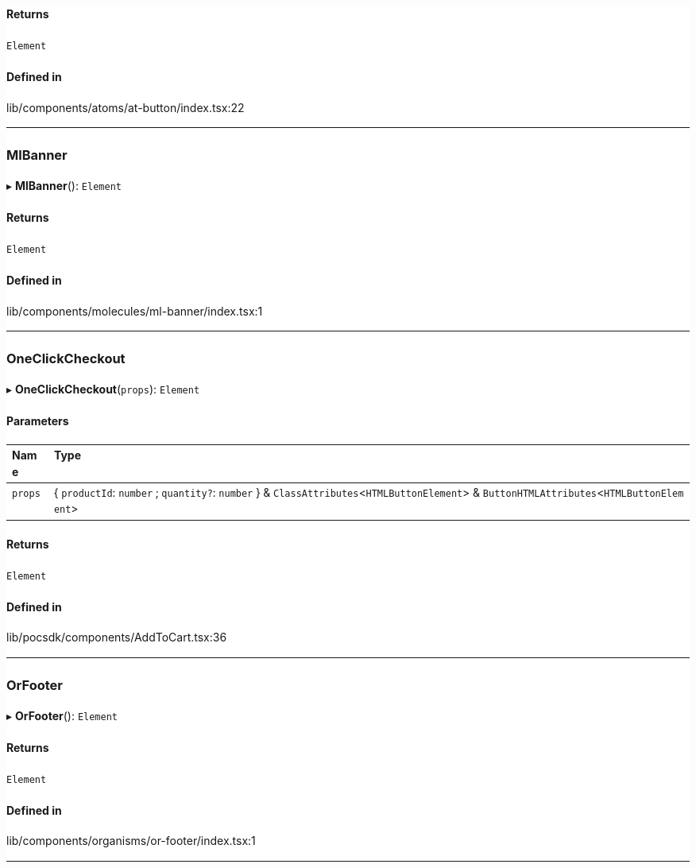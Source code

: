 #### Returns

`Element`

#### Defined in

lib/components/atoms/at-button/index.tsx:22

---

### MlBanner

▸ **MlBanner**(): `Element`

#### Returns

`Element`

#### Defined in

lib/components/molecules/ml-banner/index.tsx:1

---

### OneClickCheckout

▸ **OneClickCheckout**(`props`): `Element`

#### Parameters

| Name    | Type                                                                                                                                       |
| :------ | :----------------------------------------------------------------------------------------------------------------------------------------- |
| `props` | { `productId`: `number` ; `quantity?`: `number` } & `ClassAttributes`<`HTMLButtonElement`\> & `ButtonHTMLAttributes`<`HTMLButtonElement`\> |

#### Returns

`Element`

#### Defined in

lib/pocsdk/components/AddToCart.tsx:36

---

### OrFooter

▸ **OrFooter**(): `Element`

#### Returns

`Element`

#### Defined in

lib/components/organisms/or-footer/index.tsx:1

---